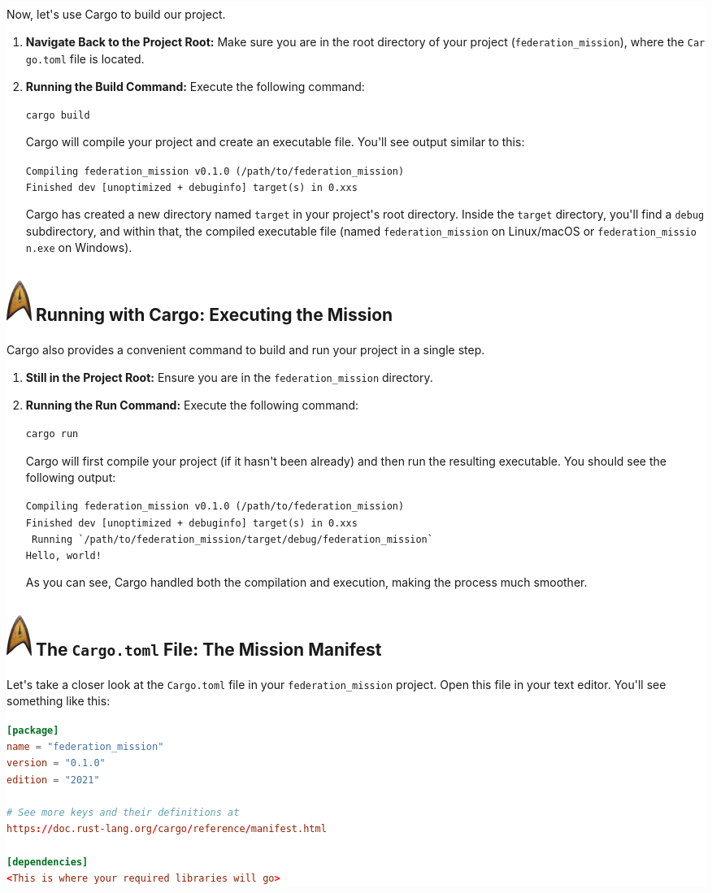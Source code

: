 Now, let's use Cargo to build our project.

1.  **Navigate Back to the Project Root:** Make sure you are in the root directory of your project (`federation_mission`), where the `Cargo.toml` file is located.

2.  **Running the Build Command:** Execute the following command:

    ```bash
    cargo build
    ```

    Cargo will compile your project and create an executable file. You'll see output similar to this:

    ```
    Compiling federation_mission v0.1.0 (/path/to/federation_mission)
    Finished dev [unoptimized + debuginfo] target(s) in 0.xxs
    ```

    Cargo has created a new directory named `target` in your project's root directory. Inside the `target` directory, you'll find a `debug` subdirectory, and within that, the compiled executable file (named `federation_mission` on Linux/macOS or `federation_mission.exe` on Windows).

## ![logo](Star_Trek_icon.png) Running with Cargo: Executing the Mission

Cargo also provides a convenient command to build and run your project in a single step.

1.  **Still in the Project Root:** Ensure you are in the `federation_mission` directory.

2.  **Running the Run Command:** Execute the following command:

    ```bash
    cargo run
    ```

    Cargo will first compile your project (if it hasn't been already) and then run the resulting executable. You should see the following output:

    ```
    Compiling federation_mission v0.1.0 (/path/to/federation_mission)
    Finished dev [unoptimized + debuginfo] target(s) in 0.xxs
     Running `/path/to/federation_mission/target/debug/federation_mission`
    Hello, world!
    ```

    As you can see, Cargo handled both the compilation and execution, making the process much smoother.

## ![logo](Star_Trek_icon.png) The `Cargo.toml` File: The Mission Manifest

Let's take a closer look at the `Cargo.toml` file in your `federation_mission` project. Open this file in your text editor. You'll see something like this:

```toml
[package]
name = "federation_mission"
version = "0.1.0"
edition = "2021"

# See more keys and their definitions at
https://doc.rust-lang.org/cargo/reference/manifest.html

[dependencies]
<This is where your required libraries will go>
```


